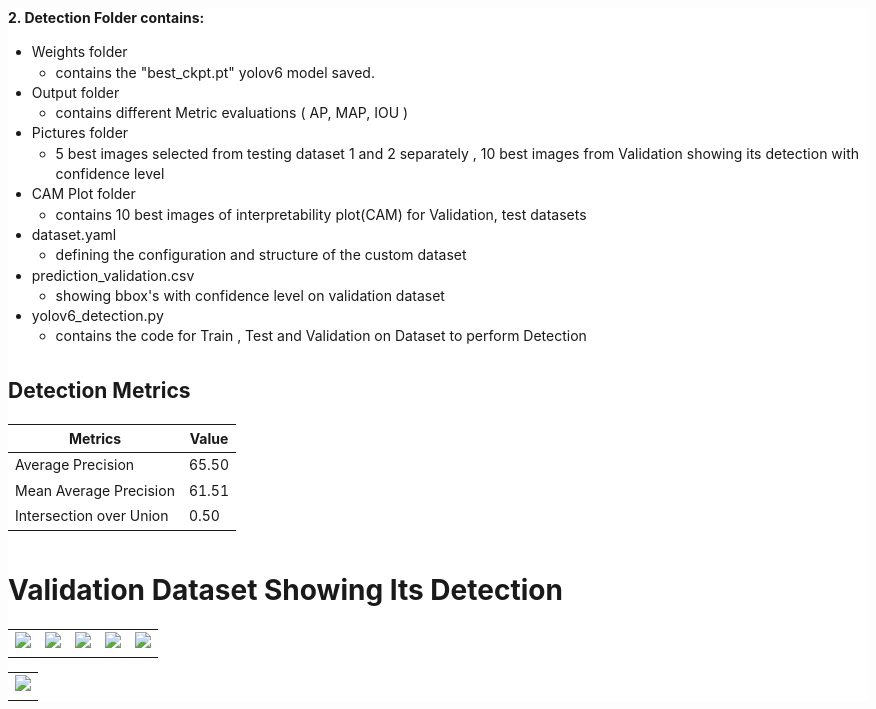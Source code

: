 
<b>2. Detection Folder contains:</b>
  -  Weights folder
     -  contains the "best_ckpt.pt" yolov6 model saved.
  -  Output folder
     - contains different Metric evaluations ( AP, MAP, IOU )
  -  Pictures folder
     - 5 best images selected from testing dataset 1 and 2 separately , 10 best images from Validation  showing its detection with confidence level
  - CAM Plot folder
     - contains 10 best images of interpretability plot(CAM) for Validation, test datasets
   -  dataset.yaml
      - defining the configuration and structure of the custom dataset
  -  prediction_validation.csv
     -  showing bbox's with confidence level on validation dataset
  - yolov6_detection.py
     - contains the code for Train , Test and Validation on Dataset to perform Detection

    
## Detection Metrics

Metrics                           | Value
--------------------------------- | -------------
Average Precision                 | 65.50
Mean Average Precision            | 61.51
Intersection over Union           | 0.50


# Validation Dataset Showing Its Detection

<table>
  <tr>
    <td align="center">
      <img src="https://github.com/kasamrohith02/Auto-WCEBleedGen-Challenge/assets/143547473/0262e598-946c-4eb7-b14c-a38bd170c074" width="300px">
      <br>
    </td>
    <td align="center">
      <img src="https://github.com/kasamrohith02/Auto-WCEBleedGen-Challenge/assets/143547473/d199075d-b909-4bb2-a9d4-954349d4ef9c" width="300px">
      <br>
    </td>
    <td align="center">
      <img src="https://github.com/kasamrohith02/Auto-WCEBleedGen-Challenge/assets/143547473/4d8a047a-d8c2-4ade-a170-01b84d6013b6" width="300px">
      <br>
    </td>
    <td align="center">
      <img src="https://github.com/kasamrohith02/Auto-WCEBleedGen-Challenge/assets/143547473/f2290b25-18c7-4a53-b6eb-7a07d9e7ec21" width="300px">
      <br>
    </td>
    <td align="center">
      <img src="https://github.com/kasamrohith02/Auto-WCEBleedGen-Challenge/assets/143547473/aec8627f-8859-41e5-bbac-60729c5f7899" width="300px">
      <br>
    </td>
  </tr>
</table>
<table>
  <tr>
    <td align="center">
      <img src="https://github.com/kasamrohith02/Auto-WCEBleedGen-Challenge/assets/143547473/510081c5-dd43-464e-a168-ecb2d62a4f80" width="300px">
      <br>
    </td>